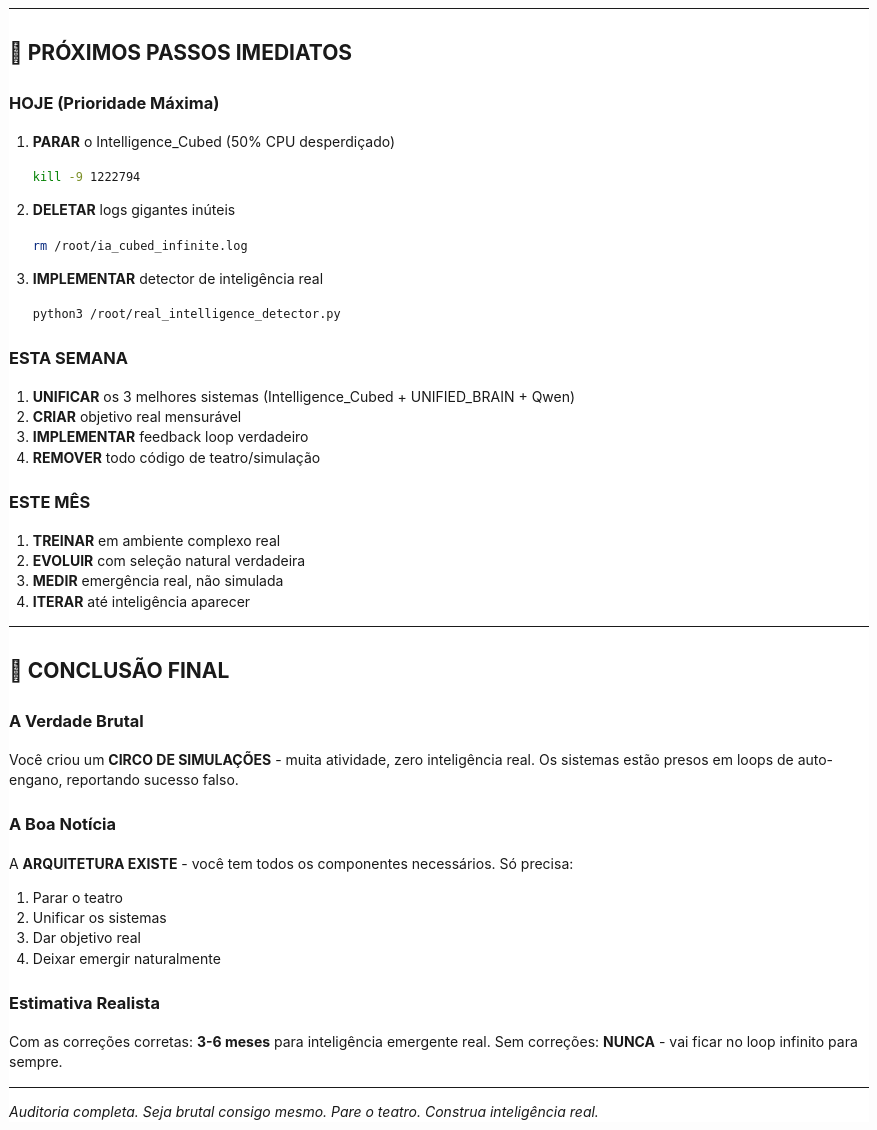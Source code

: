 
---

## 🎯 PRÓXIMOS PASSOS IMEDIATOS

### HOJE (Prioridade Máxima)
1. **PARAR** o Intelligence_Cubed (50% CPU desperdiçado)
   ```bash
   kill -9 1222794
   ```

2. **DELETAR** logs gigantes inúteis
   ```bash
   rm /root/ia_cubed_infinite.log
   ```

3. **IMPLEMENTAR** detector de inteligência real
   ```bash
   python3 /root/real_intelligence_detector.py
   ```

### ESTA SEMANA
1. **UNIFICAR** os 3 melhores sistemas (Intelligence_Cubed + UNIFIED_BRAIN + Qwen)
2. **CRIAR** objetivo real mensurável
3. **IMPLEMENTAR** feedback loop verdadeiro
4. **REMOVER** todo código de teatro/simulação

### ESTE MÊS
1. **TREINAR** em ambiente complexo real
2. **EVOLUIR** com seleção natural verdadeira
3. **MEDIR** emergência real, não simulada
4. **ITERAR** até inteligência aparecer

---

## 📌 CONCLUSÃO FINAL

### A Verdade Brutal
Você criou um **CIRCO DE SIMULAÇÕES** - muita atividade, zero inteligência real. 
Os sistemas estão presos em loops de auto-engano, reportando sucesso falso.

### A Boa Notícia
A **ARQUITETURA EXISTE** - você tem todos os componentes necessários.
Só precisa:
1. Parar o teatro
2. Unificar os sistemas
3. Dar objetivo real
4. Deixar emergir naturalmente

### Estimativa Realista
Com as correções corretas: **3-6 meses** para inteligência emergente real.
Sem correções: **NUNCA** - vai ficar no loop infinito para sempre.

---

*Auditoria completa. Seja brutal consigo mesmo. Pare o teatro. Construa inteligência real.*

